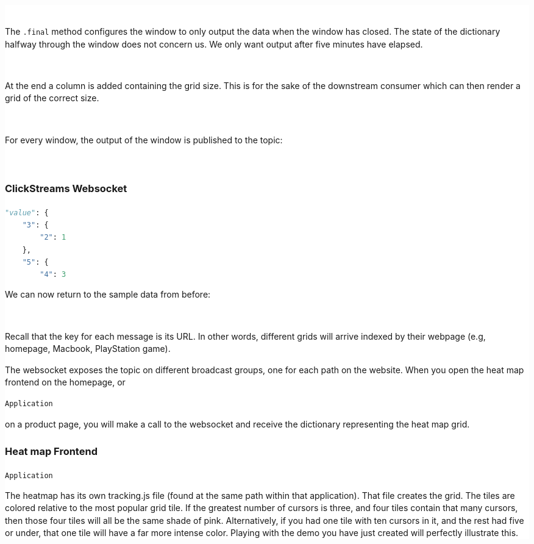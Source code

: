 ‍

The `.final` method configures the window to only output the data when the
window has closed. The state of the dictionary halfway through the window does
not concern us. We only want output after five minutes have elapsed.

‍

At the end a column is added containing the grid size. This is for the sake of
the downstream consumer which can then render a grid of the correct size.

‍

For every window, the output of the window is published to the topic:

‍

### ClickStreams Websocket

```py
"value": {
	"3": {
		"2": 1
	},
	"5": {
		"4": 3
```

We can now return to the sample data from before:

‍

Recall that the key for each message is its URL. In other words, different
grids will arrive indexed by their webpage (e.g, homepage, Macbook,
PlayStation game).

The websocket exposes the topic on different broadcast groups, one for each
path on the website. When you open the heat map frontend on the homepage, or

```py
Application
```
on a product page, you will make a call to the websocket and receive the
dictionary representing the heat map grid.  

### Heat map Frontend

```py
Application
```

The heatmap has its own tracking.js file (found at the same path within that
application). That file creates the grid. The tiles are colored relative to
the most popular grid tile. If the greatest number of cursors is three, and
four tiles contain that many cursors, then those four tiles will all be the
same shade of pink. Alternatively, if you had one tile with ten cursors in it,
and the rest had five or under, that one tile will have a far more intense
color. Playing with the demo you have just created will perfectly illustrate
this.  
